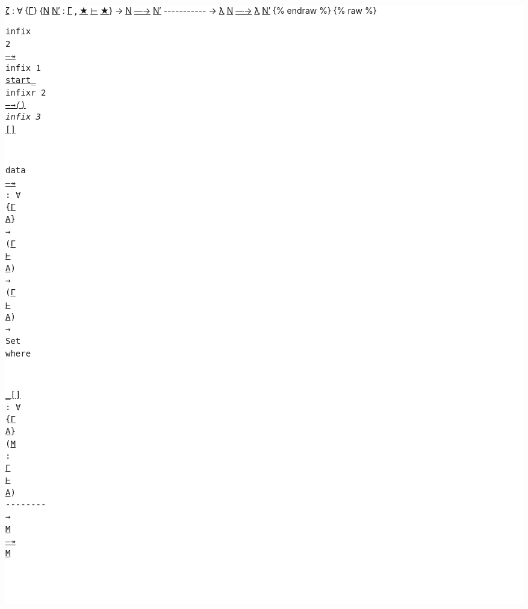   <a id="_—→_.ζ"></a><a id="683" href="{% endraw %}{{ site.baseurl }}{% link out/plfa/LambdaReduction.md %}{% raw %}#683" class="InductiveConstructor">ζ</a> <a id="685" class="Symbol">:</a> <a id="687" class="Symbol">∀</a> <a id="689" class="Symbol">{</a><a id="690" href="plfa.LambdaReduction.html#690" class="Bound">Γ</a><a id="691" class="Symbol">}</a> <a id="693" class="Symbol">{</a><a id="694" href="plfa.LambdaReduction.html#694" class="Bound">N</a> <a id="696" href="plfa.LambdaReduction.html#696" class="Bound">N′</a> <a id="699" class="Symbol">:</a> <a id="701" href="plfa.LambdaReduction.html#690" class="Bound">Γ</a> <a id="703" href="{% endraw %}{{ site.baseurl }}{% link out/plfa/Untyped.md %}{% raw %}#3168" class="InductiveConstructor Operator">,</a> <a id="705" href="plfa.Untyped.html#2876" class="InductiveConstructor">★</a> <a id="707" href="plfa.Untyped.html#4252" class="Datatype Operator">⊢</a> <a id="709" href="plfa.Untyped.html#2876" class="InductiveConstructor">★</a><a id="710" class="Symbol">}</a>
    <a id="716" class="Symbol">→</a> <a id="718" href="{% endraw %}{{ site.baseurl }}{% link out/plfa/LambdaReduction.md %}{% raw %}#694" class="Bound">N</a> <a id="720" href="plfa.LambdaReduction.html#345" class="Datatype Operator">—→</a> <a id="723" href="plfa.LambdaReduction.html#696" class="Bound">N′</a>
      <a id="732" class="Comment">-----------</a>
    <a id="748" class="Symbol">→</a> <a id="750" href="{% endraw %}{{ site.baseurl }}{% link out/plfa/Untyped.md %}{% raw %}#4340" class="InductiveConstructor Operator">ƛ</a> <a id="752" href="{% endraw %}{{ site.baseurl }}{% link out/plfa/LambdaReduction.md %}{% raw %}#694" class="Bound">N</a> <a id="754" href="plfa.LambdaReduction.html#345" class="Datatype Operator">—→</a> <a id="757" href="plfa.Untyped.html#4340" class="InductiveConstructor Operator">ƛ</a> <a id="759" href="plfa.LambdaReduction.html#696" class="Bound">N′</a>
</pre>{% endraw %}
{% raw %}<pre class="Agda"><a id="771" class="Keyword">infix</a>  <a id="778" class="Number">2</a> <a id="780" href="{% endraw %}{{ site.baseurl }}{% link out/plfa/LambdaReduction.md %}{% raw %}#837" class="Datatype Operator">_—↠_</a>
<a id="785" class="Keyword">infix</a>  <a id="792" class="Number">1</a> <a id="794" href="{% endraw %}{{ site.baseurl }}{% link out/plfa/LambdaReduction.md %}{% raw %}#1044" class="Function Operator">start_</a>
<a id="801" class="Keyword">infixr</a> <a id="808" class="Number">2</a> <a id="810" href="{% endraw %}{{ site.baseurl }}{% link out/plfa/LambdaReduction.md %}{% raw %}#944" class="InductiveConstructor Operator">_—→⟨_⟩_</a>
<a id="818" class="Keyword">infix</a>  <a id="825" class="Number">3</a> <a id="827" href="{% endraw %}{{ site.baseurl }}{% link out/plfa/LambdaReduction.md %}{% raw %}#887" class="InductiveConstructor Operator">_[]</a>

<a id="832" class="Keyword">data</a> <a id="_—↠_"></a><a id="837" href="{% endraw %}{{ site.baseurl }}{% link out/plfa/LambdaReduction.md %}{% raw %}#837" class="Datatype Operator">_—↠_</a> <a id="842" class="Symbol">:</a> <a id="844" class="Symbol">∀</a> <a id="846" class="Symbol">{</a><a id="847" href="plfa.LambdaReduction.html#847" class="Bound">Γ</a> <a id="849" href="plfa.LambdaReduction.html#849" class="Bound">A</a><a id="850" class="Symbol">}</a> <a id="852" class="Symbol">→</a> <a id="854" class="Symbol">(</a><a id="855" href="plfa.LambdaReduction.html#847" class="Bound">Γ</a> <a id="857" href="{% endraw %}{{ site.baseurl }}{% link out/plfa/Untyped.md %}{% raw %}#4252" class="Datatype Operator">⊢</a> <a id="859" href="plfa.LambdaReduction.html#849" class="Bound">A</a><a id="860" class="Symbol">)</a> <a id="862" class="Symbol">→</a> <a id="864" class="Symbol">(</a><a id="865" href="plfa.LambdaReduction.html#847" class="Bound">Γ</a> <a id="867" href="plfa.Untyped.html#4252" class="Datatype Operator">⊢</a> <a id="869" href="plfa.LambdaReduction.html#849" class="Bound">A</a><a id="870" class="Symbol">)</a> <a id="872" class="Symbol">→</a> <a id="874" class="PrimitiveType">Set</a> <a id="878" class="Keyword">where</a>

  <a id="_—↠_._[]"></a><a id="887" href="{% endraw %}{{ site.baseurl }}{% link out/plfa/LambdaReduction.md %}{% raw %}#887" class="InductiveConstructor Operator">_[]</a> <a id="891" class="Symbol">:</a> <a id="893" class="Symbol">∀</a> <a id="895" class="Symbol">{</a><a id="896" href="plfa.LambdaReduction.html#896" class="Bound">Γ</a> <a id="898" href="plfa.LambdaReduction.html#898" class="Bound">A</a><a id="899" class="Symbol">}</a> <a id="901" class="Symbol">(</a><a id="902" href="plfa.LambdaReduction.html#902" class="Bound">M</a> <a id="904" class="Symbol">:</a> <a id="906" href="plfa.LambdaReduction.html#896" class="Bound">Γ</a> <a id="908" href="{% endraw %}{{ site.baseurl }}{% link out/plfa/Untyped.md %}{% raw %}#4252" class="Datatype Operator">⊢</a> <a id="910" href="plfa.LambdaReduction.html#898" class="Bound">A</a><a id="911" class="Symbol">)</a>
      <a id="919" class="Comment">--------</a>
    <a id="932" class="Symbol">→</a> <a id="934" href="{% endraw %}{{ site.baseurl }}{% link out/plfa/LambdaReduction.md %}{% raw %}#902" class="Bound">M</a> <a id="936" href="plfa.LambdaReduction.html#837" class="Datatype Operator">—↠</a> <a id="939" href="plfa.LambdaReduction.html#902" class="Bound">M</a>

